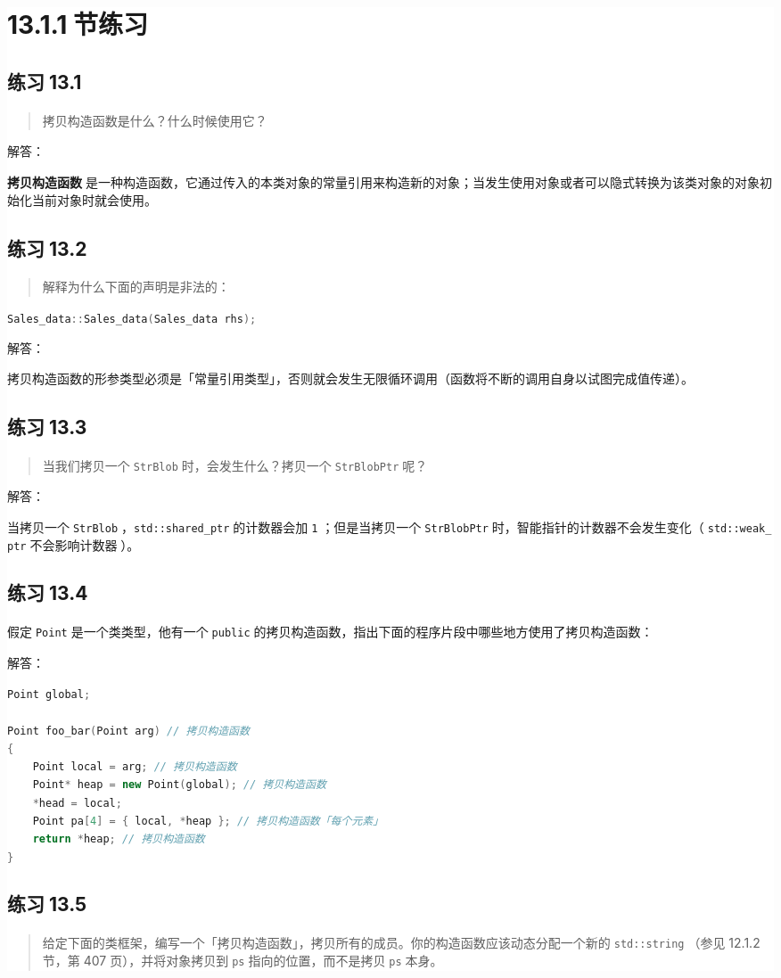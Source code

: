 # 13.1.1 节练习

## 练习 13.1

> 拷贝构造函数是什么？什么时候使用它？

解答：

**拷贝构造函数** 是一种构造函数，它通过传入的本类对象的常量引用来构造新的对象；当发生使用对象或者可以隐式转换为该类对象的对象初始化当前对象时就会使用。

## 练习 13.2

> 解释为什么下面的声明是非法的：

```C++
Sales_data::Sales_data(Sales_data rhs);
```

解答：

拷贝构造函数的形参类型必须是「常量引用类型」，否则就会发生无限循环调用（函数将不断的调用自身以试图完成值传递）。

## 练习 13.3

> 当我们拷贝一个 `StrBlob` 时，会发生什么？拷贝一个 `StrBlobPtr` 呢？

解答：

当拷贝一个 `StrBlob` ，`std::shared_ptr` 的计数器会加 `1` ；但是当拷贝一个 `StrBlobPtr` 时，智能指针的计数器不会发生变化（ `std::weak_ptr` 不会影响计数器 ）。

## 练习 13.4

假定 `Point` 是一个类类型，他有一个 `public` 的拷贝构造函数，指出下面的程序片段中哪些地方使用了拷贝构造函数：

解答：

```C++
Point global;

Point foo_bar(Point arg) // 拷贝构造函数
{
    Point local = arg; // 拷贝构造函数
    Point* heap = new Point(global); // 拷贝构造函数
    *head = local;
    Point pa[4] = { local, *heap }; // 拷贝构造函数「每个元素」
    return *heap; // 拷贝构造函数
}
```

## 练习 13.5

> 给定下面的类框架，编写一个「拷贝构造函数」，拷贝所有的成员。你的构造函数应该动态分配一个新的 `std::string` （参见 12.1.2 节，第 407 页），并将对象拷贝到 `ps` 指向的位置，而不是拷贝 `ps` 本身。
